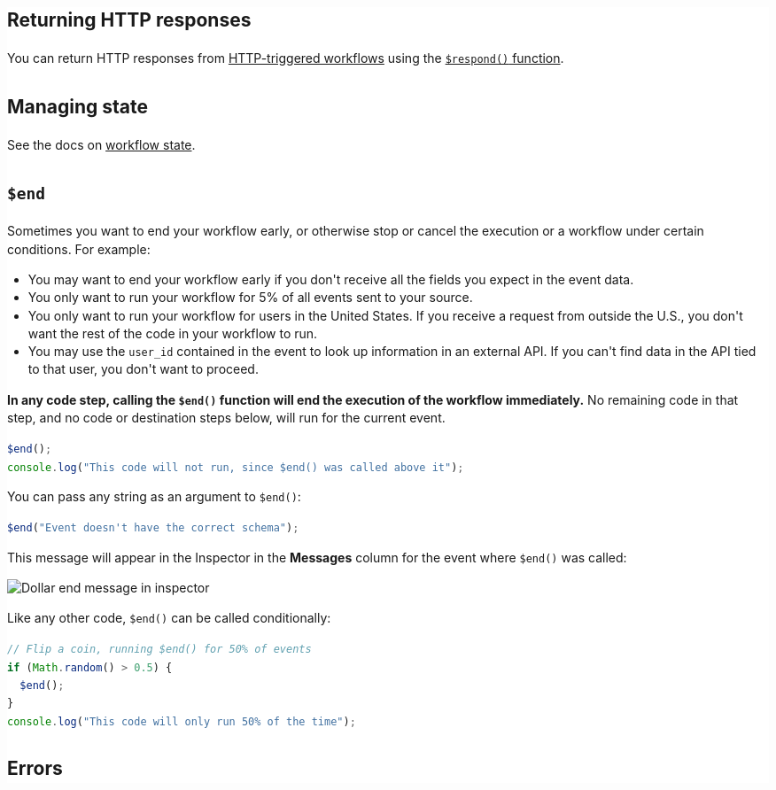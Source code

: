 ## Returning HTTP responses

You can return HTTP responses from [HTTP-triggered workflows](/workflows/steps/triggers/#http) using the [`$respond()` function](/workflows/steps/triggers/#customizing-the-http-response).

## Managing state

See the docs on [workflow state](/workflows/steps/code/state/).

## `$end`

Sometimes you want to end your workflow early, or otherwise stop or cancel the execution or a workflow under certain conditions. For example:

- You may want to end your workflow early if you don't receive all the fields you expect in the event data.
- You only want to run your workflow for 5% of all events sent to your source.
- You only want to run your workflow for users in the United States. If you receive a request from outside the U.S., you don't want the rest of the code in your workflow to run.
- You may use the `user_id` contained in the event to look up information in an external API. If you can't find data in the API tied to that user, you don't want to proceed.

**In any code step, calling the `$end()` function will end the execution of the workflow immediately.** No remaining code in that step, and no code or destination steps below, will run for the current event.

```javascript
$end();
console.log("This code will not run, since $end() was called above it");
```

You can pass any string as an argument to `$end()`:

```javascript
$end("Event doesn't have the correct schema");
```

This message will appear in the Inspector in the **Messages** column for the event where `$end()` was called:

<div>
<img alt="Dollar end message in inspector" src="./images/dollar-end.png">
</div>

Like any other code, `$end()` can be called conditionally:

```javascript
// Flip a coin, running $end() for 50% of events
if (Math.random() > 0.5) {
  $end();
}
console.log("This code will only run 50% of the time");
```

## Errors
